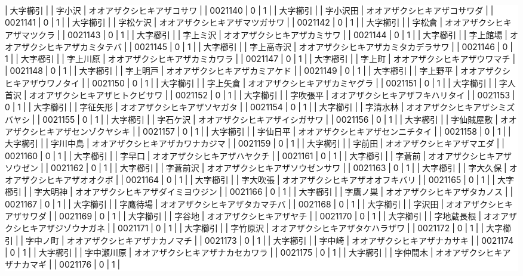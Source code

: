| 大字櫛引 |  | 字小沢 | オオアザクシヒキアザコサワ |  | 0021140 | 0 | 1 |
| 大字櫛引 |  | 字小沢田 | オオアザクシヒキアザコサワダ |  | 0021141 | 0 | 1 |
| 大字櫛引 |  | 字松ケ沢 | オオアザクシヒキアザマツガサワ |  | 0021142 | 0 | 1 |
| 大字櫛引 |  | 字松倉 | オオアザクシヒキアザマツクラ |  | 0021143 | 0 | 1 |
| 大字櫛引 |  | 字上ミ沢 | オオアザクシヒキアザカミサワ |  | 0021144 | 0 | 1 |
| 大字櫛引 |  | 字上館場 | オオアザクシヒキアザカミタテバ |  | 0021145 | 0 | 1 |
| 大字櫛引 |  | 字上高寺沢 | オオアザクシヒキアザカミタカデラサワ |  | 0021146 | 0 | 1 |
| 大字櫛引 |  | 字上川原 | オオアザクシヒキアザカミカワラ |  | 0021147 | 0 | 1 |
| 大字櫛引 |  | 字上町 | オオアザクシヒキアザウワマチ |  | 0021148 | 0 | 1 |
| 大字櫛引 |  | 字上明戸 | オオアザクシヒキアザカミアケド |  | 0021149 | 0 | 1 |
| 大字櫛引 |  | 字上野平 | オオアザクシヒキアザウワノタイ |  | 0021150 | 0 | 1 |
| 大字櫛引 |  | 字上矢倉 | オオアザクシヒキアザカミヤグラ |  | 0021151 | 0 | 1 |
| 大字櫛引 |  | 字人首沢 | オオアザクシヒキアザヒトクビサワ |  | 0021152 | 0 | 1 |
| 大字櫛引 |  | 字吹張平 | オオアザクシヒキアザフキハリタイ |  | 0021153 | 0 | 1 |
| 大字櫛引 |  | 字征矢形 | オオアザクシヒキアザソヤガタ |  | 0021154 | 0 | 1 |
| 大字櫛引 |  | 字清水林 | オオアザクシヒキアザシミズバヤシ |  | 0021155 | 0 | 1 |
| 大字櫛引 |  | 字石ケ沢 | オオアザクシヒキアザイシガサワ |  | 0021156 | 0 | 1 |
| 大字櫛引 |  | 字仙賊屋敷 | オオアザクシヒキアザセンゾクヤシキ |  | 0021157 | 0 | 1 |
| 大字櫛引 |  | 字仙日平 | オオアザクシヒキアザセンニチタイ |  | 0021158 | 0 | 1 |
| 大字櫛引 |  | 字川中島 | オオアザクシヒキアザカワナカジマ |  | 0021159 | 0 | 1 |
| 大字櫛引 |  | 字前田 | オオアザクシヒキアザマエダ |  | 0021160 | 0 | 1 |
| 大字櫛引 |  | 字早口 | オオアザクシヒキアザハヤクチ |  | 0021161 | 0 | 1 |
| 大字櫛引 |  | 字蒼前 | オオアザクシヒキアザソウゼン |  | 0021162 | 0 | 1 |
| 大字櫛引 |  | 字蒼前沢 | オオアザクシヒキアザソウゼンサワ |  | 0021163 | 0 | 1 |
| 大字櫛引 |  | 字大久保 | オオアザクシヒキアザオオクボ |  | 0021164 | 0 | 1 |
| 大字櫛引 |  | 字大吹張 | オオアザクシヒキアザオオフキバリ |  | 0021165 | 0 | 1 |
| 大字櫛引 |  | 字大明神 | オオアザクシヒキアザダイミヨウジン |  | 0021166 | 0 | 1 |
| 大字櫛引 |  | 字鷹ノ巣 | オオアザクシヒキアザタカノス |  | 0021167 | 0 | 1 |
| 大字櫛引 |  | 字鷹待場 | オオアザクシヒキアザタカマチバ |  | 0021168 | 0 | 1 |
| 大字櫛引 |  | 字沢田 | オオアザクシヒキアザサワダ |  | 0021169 | 0 | 1 |
| 大字櫛引 |  | 字谷地 | オオアザクシヒキアザヤチ |  | 0021170 | 0 | 1 |
| 大字櫛引 |  | 字地蔵長根 | オオアザクシヒキアザジゾウナガネ |  | 0021171 | 0 | 1 |
| 大字櫛引 |  | 字竹原沢 | オオアザクシヒキアザタケハラザワ |  | 0021172 | 0 | 1 |
| 大字櫛引 |  | 字中ノ町 | オオアザクシヒキアザナカノマチ |  | 0021173 | 0 | 1 |
| 大字櫛引 |  | 字中崎 | オオアザクシヒキアザナカサキ |  | 0021174 | 0 | 1 |
| 大字櫛引 |  | 字中瀬川原 | オオアザクシヒキアザナカセカワラ |  | 0021175 | 0 | 1 |
| 大字櫛引 |  | 字仲間木 | オオアザクシヒキアザナカマギ |  | 0021176 | 0 | 1 |
